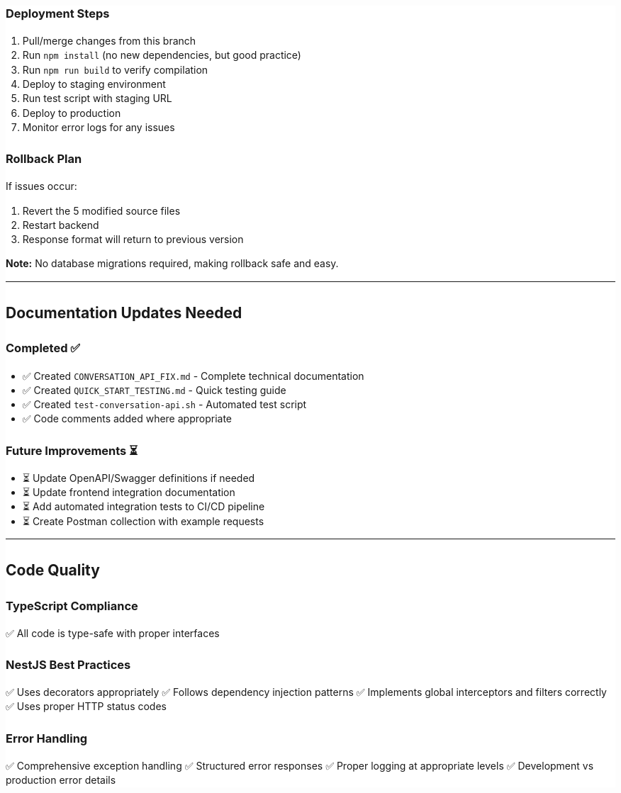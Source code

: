 ### Deployment Steps
1. Pull/merge changes from this branch
2. Run `npm install` (no new dependencies, but good practice)
3. Run `npm run build` to verify compilation
4. Deploy to staging environment
5. Run test script with staging URL
6. Deploy to production
7. Monitor error logs for any issues

### Rollback Plan
If issues occur:
1. Revert the 5 modified source files
2. Restart backend
3. Response format will return to previous version

**Note:** No database migrations required, making rollback safe and easy.

---

## Documentation Updates Needed

### Completed ✅
- ✅ Created `CONVERSATION_API_FIX.md` - Complete technical documentation
- ✅ Created `QUICK_START_TESTING.md` - Quick testing guide
- ✅ Created `test-conversation-api.sh` - Automated test script
- ✅ Code comments added where appropriate

### Future Improvements ⏳
- ⏳ Update OpenAPI/Swagger definitions if needed
- ⏳ Update frontend integration documentation
- ⏳ Add automated integration tests to CI/CD pipeline
- ⏳ Create Postman collection with example requests

---

## Code Quality

### TypeScript Compliance
✅ All code is type-safe with proper interfaces

### NestJS Best Practices
✅ Uses decorators appropriately
✅ Follows dependency injection patterns
✅ Implements global interceptors and filters correctly
✅ Uses proper HTTP status codes

### Error Handling
✅ Comprehensive exception handling
✅ Structured error responses
✅ Proper logging at appropriate levels
✅ Development vs production error details
